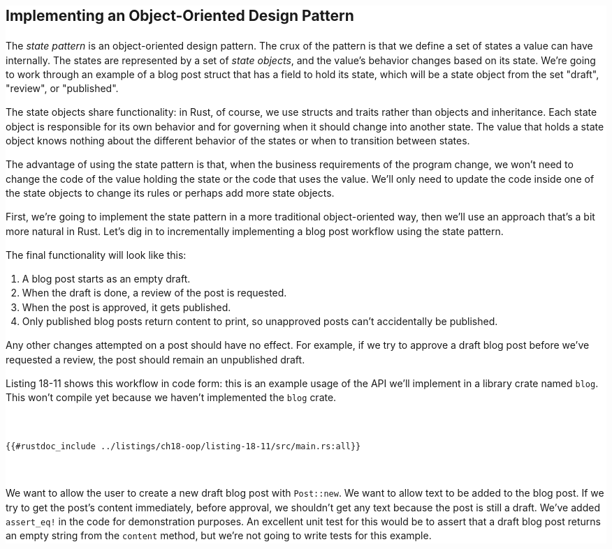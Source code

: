 ## Implementing an Object-Oriented Design Pattern

The _state pattern_ is an object-oriented design pattern. The crux of the
pattern is that we define a set of states a value can have internally. The
states are represented by a set of _state objects_, and the value’s behavior
changes based on its state. We’re going to work through an example of a blog
post struct that has a field to hold its state, which will be a state object
from the set "draft", "review", or "published".

The state objects share functionality: in Rust, of course, we use structs and
traits rather than objects and inheritance. Each state object is responsible for
its own behavior and for governing when it should change into another state. The
value that holds a state object knows nothing about the different behavior of
the states or when to transition between states.

The advantage of using the state pattern is that, when the business requirements
of the program change, we won’t need to change the code of the value holding the
state or the code that uses the value. We’ll only need to update the code inside
one of the state objects to change its rules or perhaps add more state objects.

First, we’re going to implement the state pattern in a more traditional
object-oriented way, then we’ll use an approach that’s a bit more natural in
Rust. Let’s dig in to incrementally implementing a blog post workflow using the
state pattern.

The final functionality will look like this:

1. A blog post starts as an empty draft.
2. When the draft is done, a review of the post is requested.
3. When the post is approved, it gets published.
4. Only published blog posts return content to print, so unapproved posts can’t
   accidentally be published.

Any other changes attempted on a post should have no effect. For example, if we
try to approve a draft blog post before we’ve requested a review, the post
should remain an unpublished draft.

Listing 18-11 shows this workflow in code form: this is an example usage of the
API we’ll implement in a library crate named `blog`. This won’t compile yet
because we haven’t implemented the `blog` crate.

<Listing number="18-11" file-name="src/main.rs" caption="Code that demonstrates the desired behavior we want our `blog` crate to have">

```rust,ignore,does_not_compile
{{#rustdoc_include ../listings/ch18-oop/listing-18-11/src/main.rs:all}}
```

</Listing>

We want to allow the user to create a new draft blog post with `Post::new`. We
want to allow text to be added to the blog post. If we try to get the post’s
content immediately, before approval, we shouldn’t get any text because the post
is still a draft. We’ve added `assert_eq!` in the code for demonstration
purposes. An excellent unit test for this would be to assert that a draft blog
post returns an empty string from the `content` method, but we’re not going to
write tests for this example.
